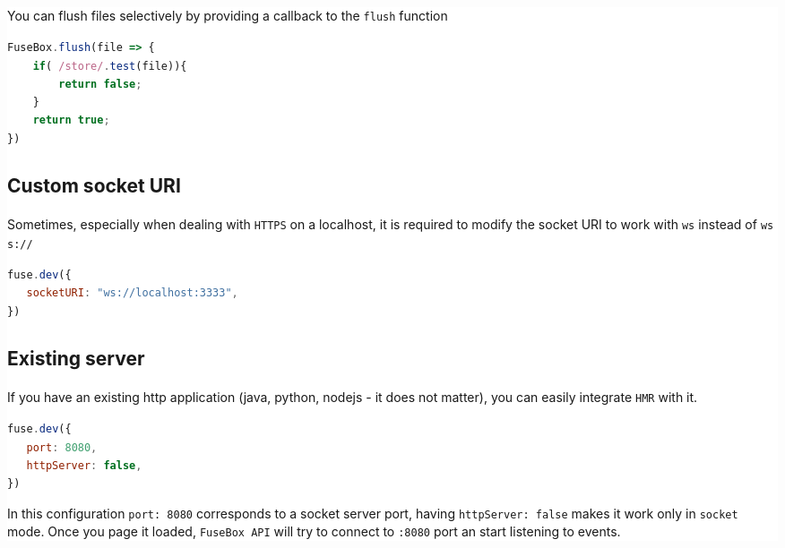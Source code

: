 
You can flush files selectively by providing a callback to the `flush` function

```js
FuseBox.flush(file => {
    if( /store/.test(file)){
        return false;
    }
    return true;
})
```

## Custom socket URI
Sometimes, especially when dealing with `HTTPS` on a localhost, it is required to modify the socket URI to work with `ws` instead of `wss://`

```js
fuse.dev({
   socketURI: "ws://localhost:3333",
})
```

## Existing server

If you have an existing http application (java, python, nodejs - it does not matter), you can easily integrate `HMR` with it.
```js
fuse.dev({
   port: 8080,
   httpServer: false,
})
```
In this configuration `port: 8080` corresponds to a socket server port, having `httpServer: false` makes it work only in `socket` mode.  Once you page it loaded, `FuseBox API` will try to connect to `:8080` port an start listening to events.


